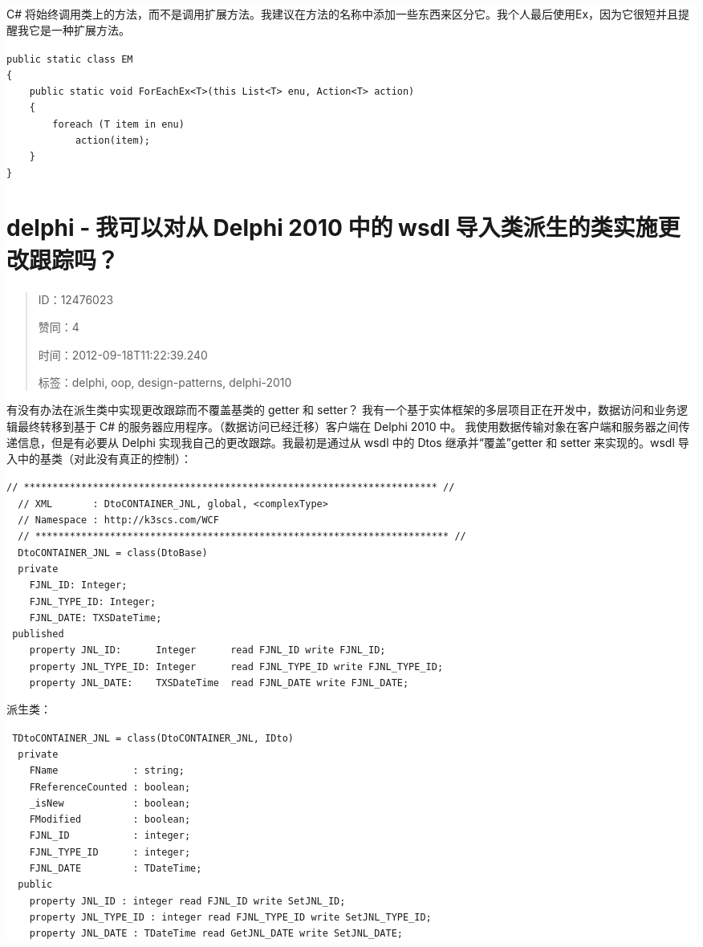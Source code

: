 C# 将始终调用类上的方法，而不是调用扩展方法。我建议在方法的名称中添加一些东西来区分它。我个人最后使用Ex，因为它很短并且提醒我它是一种扩展方法。

```
public static class EM
{
    public static void ForEachEx<T>(this List<T> enu, Action<T> action)
    {            
        foreach (T item in enu)
            action(item);
    }
} 
```

# delphi - 我可以对从 Delphi 2010 中的 wsdl 导入类派生的类实施更改跟踪吗？

> ID：12476023
> 
> 赞同：4
> 
> 时间：2012-09-18T11:22:39.240
> 
> 标签：delphi, oop, design-patterns, delphi-2010

有没有办法在派生类中实现更改跟踪而不覆盖基类的 getter 和 setter？
我有一个基于实体框架的多层项目正在开发中，数据访问和业务逻辑最终转移到基于 C# 的服务器应用程序。（数据访问已经迁移）客户端在 Delphi 2010 中。
我使用数据传输对象在客户端和服务器之间传递信息，但是有必要从 Delphi 实现我自己的更改跟踪。我最初是通过从 wsdl 中的 Dtos 继承并“覆盖”getter 和 setter 来实现的。wsdl 导入中的基类（对此没有真正的控制）：

```
// ************************************************************************ //
  // XML       : DtoCONTAINER_JNL, global, <complexType>
  // Namespace : http://k3scs.com/WCF
  // ************************************************************************ //
  DtoCONTAINER_JNL = class(DtoBase)
  private
    FJNL_ID: Integer;
    FJNL_TYPE_ID: Integer;
    FJNL_DATE: TXSDateTime;
 published
    property JNL_ID:      Integer      read FJNL_ID write FJNL_ID;
    property JNL_TYPE_ID: Integer      read FJNL_TYPE_ID write FJNL_TYPE_ID;
    property JNL_DATE:    TXSDateTime  read FJNL_DATE write FJNL_DATE; 
```

派生类：

```
 TDtoCONTAINER_JNL = class(DtoCONTAINER_JNL, IDto)
  private
    FName             : string;
    FReferenceCounted : boolean;
    _isNew            : boolean;
    FModified         : boolean;
    FJNL_ID           : integer;
    FJNL_TYPE_ID      : integer;
    FJNL_DATE         : TDateTime;
  public
    property JNL_ID : integer read FJNL_ID write SetJNL_ID;
    property JNL_TYPE_ID : integer read FJNL_TYPE_ID write SetJNL_TYPE_ID;
    property JNL_DATE : TDateTime read GetJNL_DATE write SetJNL_DATE; 
```
